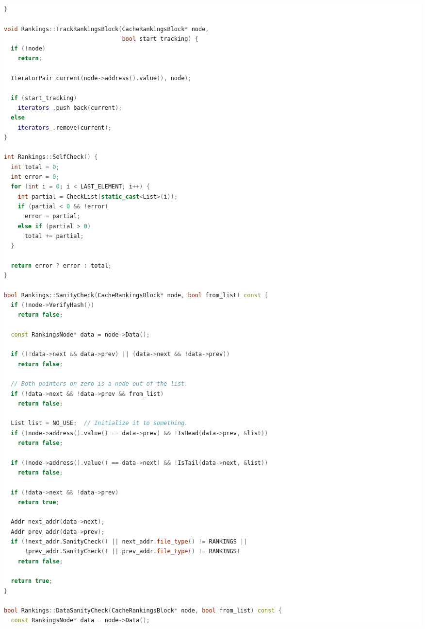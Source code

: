 ```cpp
}

void Rankings::TrackRankingsBlock(CacheRankingsBlock* node,
                                  bool start_tracking) {
  if (!node)
    return;

  IteratorPair current(node->address().value(), node);

  if (start_tracking)
    iterators_.push_back(current);
  else
    iterators_.remove(current);
}

int Rankings::SelfCheck() {
  int total = 0;
  int error = 0;
  for (int i = 0; i < LAST_ELEMENT; i++) {
    int partial = CheckList(static_cast<List>(i));
    if (partial < 0 && !error)
      error = partial;
    else if (partial > 0)
      total += partial;
  }

  return error ? error : total;
}

bool Rankings::SanityCheck(CacheRankingsBlock* node, bool from_list) const {
  if (!node->VerifyHash())
    return false;

  const RankingsNode* data = node->Data();

  if ((!data->next && data->prev) || (data->next && !data->prev))
    return false;

  // Both pointers on zero is a node out of the list.
  if (!data->next && !data->prev && from_list)
    return false;

  List list = NO_USE;  // Initialize it to something.
  if ((node->address().value() == data->prev) && !IsHead(data->prev, &list))
    return false;

  if ((node->address().value() == data->next) && !IsTail(data->next, &list))
    return false;

  if (!data->next && !data->prev)
    return true;

  Addr next_addr(data->next);
  Addr prev_addr(data->prev);
  if (!next_addr.SanityCheck() || next_addr.file_type() != RANKINGS ||
      !prev_addr.SanityCheck() || prev_addr.file_type() != RANKINGS)
    return false;

  return true;
}

bool Rankings::DataSanityCheck(CacheRankingsBlock* node, bool from_list) const {
  const RankingsNode* data = node->Data();
```